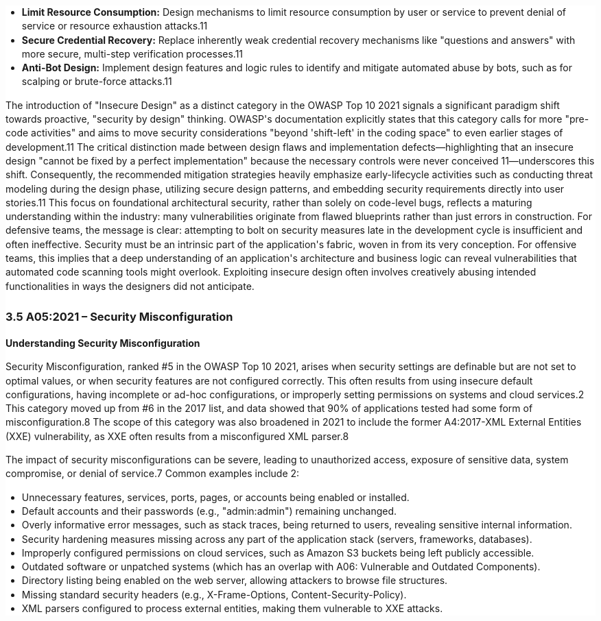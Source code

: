 - **Limit Resource Consumption:** Design mechanisms to limit resource consumption by user or service to prevent denial of service or resource exhaustion attacks.11
- **Secure Credential Recovery:** Replace inherently weak credential recovery mechanisms like "questions and answers" with more secure, multi-step verification processes.11
- **Anti-Bot Design:** Implement design features and logic rules to identify and mitigate automated abuse by bots, such as for scalping or brute-force attacks.11

The introduction of "Insecure Design" as a distinct category in the OWASP Top 10 2021 signals a significant paradigm shift towards proactive, "security by design" thinking. OWASP's documentation explicitly states that this category calls for more "pre-code activities" and aims to move security considerations "beyond 'shift-left' in the coding space" to even earlier stages of development.11 The critical distinction made between design flaws and implementation defects—highlighting that an insecure design "cannot be fixed by a perfect implementation" because the necessary controls were never conceived 11—underscores this shift. Consequently, the recommended mitigation strategies heavily emphasize early-lifecycle activities such as conducting threat modeling during the design phase, utilizing secure design patterns, and embedding security requirements directly into user stories.11 This focus on foundational architectural security, rather than solely on code-level bugs, reflects a maturing understanding within the industry: many vulnerabilities originate from flawed blueprints rather than just errors in construction. For defensive teams, the message is clear: attempting to bolt on security measures late in the development cycle is insufficient and often ineffective. Security must be an intrinsic part of the application's fabric, woven in from its very conception. For offensive teams, this implies that a deep understanding of an application's architecture and business logic can reveal vulnerabilities that automated code scanning tools might overlook. Exploiting insecure design often involves creatively abusing intended functionalities in ways the designers did not anticipate.

### 3.5 A05:2021 – Security Misconfiguration

**Understanding Security Misconfiguration**

Security Misconfiguration, ranked #5 in the OWASP Top 10 2021, arises when security settings are definable but are not set to optimal values, or when security features are not configured correctly. This often results from using insecure default configurations, having incomplete or ad-hoc configurations, or improperly setting permissions on systems and cloud services.2 This category moved up from #6 in the 2017 list, and data showed that 90% of applications tested had some form of misconfiguration.8 The scope of this category was also broadened in 2021 to include the former A4:2017-XML External Entities (XXE) vulnerability, as XXE often results from a misconfigured XML parser.8

The impact of security misconfigurations can be severe, leading to unauthorized access, exposure of sensitive data, system compromise, or denial of service.7 Common examples include 2:

- Unnecessary features, services, ports, pages, or accounts being enabled or installed.
- Default accounts and their passwords (e.g., "admin:admin") remaining unchanged.
- Overly informative error messages, such as stack traces, being returned to users, revealing sensitive internal information.
- Security hardening measures missing across any part of the application stack (servers, frameworks, databases).
- Improperly configured permissions on cloud services, such as Amazon S3 buckets being left publicly accessible.
- Outdated software or unpatched systems (which has an overlap with A06: Vulnerable and Outdated Components).
- Directory listing being enabled on the web server, allowing attackers to browse file structures.
- Missing standard security headers (e.g., X-Frame-Options, Content-Security-Policy).
- XML parsers configured to process external entities, making them vulnerable to XXE attacks.
